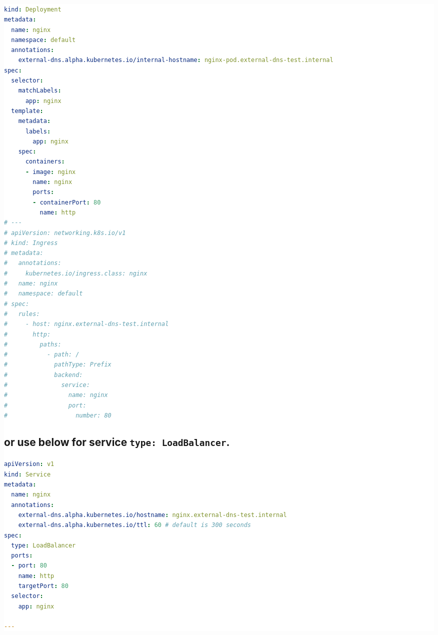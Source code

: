 ```yaml
kind: Deployment
metadata:
  name: nginx
  namespace: default
  annotations:
    external-dns.alpha.kubernetes.io/internal-hostname: nginx-pod.external-dns-test.internal
spec:
  selector:
    matchLabels:
      app: nginx
  template:
    metadata:
      labels:
        app: nginx
    spec:
      containers:
      - image: nginx
        name: nginx
        ports:
        - containerPort: 80
          name: http
# ---
# apiVersion: networking.k8s.io/v1
# kind: Ingress
# metadata:
#   annotations:
#     kubernetes.io/ingress.class: nginx
#   name: nginx
#   namespace: default
# spec:
#   rules:
#     - host: nginx.external-dns-test.internal
#       http:
#         paths:
#           - path: /
#             pathType: Prefix
#             backend:
#               service:
#                 name: nginx
#                 port:
#                   number: 80
```

## or use below for service `type: LoadBalancer`.

```yaml
apiVersion: v1
kind: Service
metadata:
  name: nginx
  annotations:
    external-dns.alpha.kubernetes.io/hostname: nginx.external-dns-test.internal
    external-dns.alpha.kubernetes.io/ttl: 60 # default is 300 seconds
spec:
  type: LoadBalancer
  ports:
  - port: 80
    name: http
    targetPort: 80
  selector:
    app: nginx

---
```